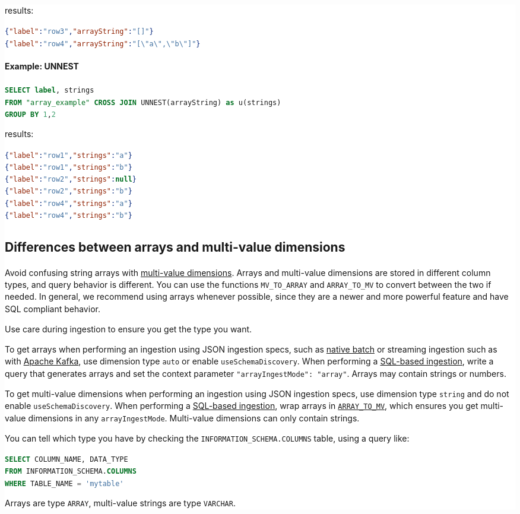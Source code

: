 results:
```json lines
{"label":"row3","arrayString":"[]"}
{"label":"row4","arrayString":"[\"a\",\"b\"]"}
```

#### Example: UNNEST
```sql
SELECT label, strings
FROM "array_example" CROSS JOIN UNNEST(arrayString) as u(strings)
GROUP BY 1,2
```

results:
```json lines
{"label":"row1","strings":"a"}
{"label":"row1","strings":"b"}
{"label":"row2","strings":null}
{"label":"row2","strings":"b"}
{"label":"row4","strings":"a"}
{"label":"row4","strings":"b"}
```

## Differences between arrays and multi-value dimensions
Avoid confusing string arrays with [multi-value dimensions](multi-value-dimensions.md). Arrays and multi-value dimensions are stored in different column types, and query behavior is different. You can use the functions `MV_TO_ARRAY` and `ARRAY_TO_MV` to convert between the two if needed. In general, we recommend using arrays whenever possible, since they are a newer and more powerful feature and have SQL compliant behavior.

Use care during ingestion to ensure you get the type you want.

To get arrays when performing an ingestion using JSON ingestion specs, such as [native batch](../ingestion/native-batch.md) or streaming ingestion such as with [Apache Kafka](../ingestion/kafka-ingestion.md), use dimension type `auto` or enable `useSchemaDiscovery`. When performing a [SQL-based ingestion](../multi-stage-query/index.md), write a query that generates arrays and set the context parameter `"arrayIngestMode": "array"`. Arrays may contain strings or numbers.

To get multi-value dimensions when performing an ingestion using JSON ingestion specs, use dimension type `string` and do not enable `useSchemaDiscovery`. When performing a [SQL-based ingestion](../multi-stage-query/index.md), wrap arrays in [`ARRAY_TO_MV`](multi-value-dimensions.md#sql-based-ingestion), which ensures you get multi-value dimensions in any `arrayIngestMode`. Multi-value dimensions can only contain strings.

You can tell which type you have by checking the `INFORMATION_SCHEMA.COLUMNS` table, using a query like:

```sql
SELECT COLUMN_NAME, DATA_TYPE
FROM INFORMATION_SCHEMA.COLUMNS
WHERE TABLE_NAME = 'mytable'
```

Arrays are type `ARRAY`, multi-value strings are type `VARCHAR`.